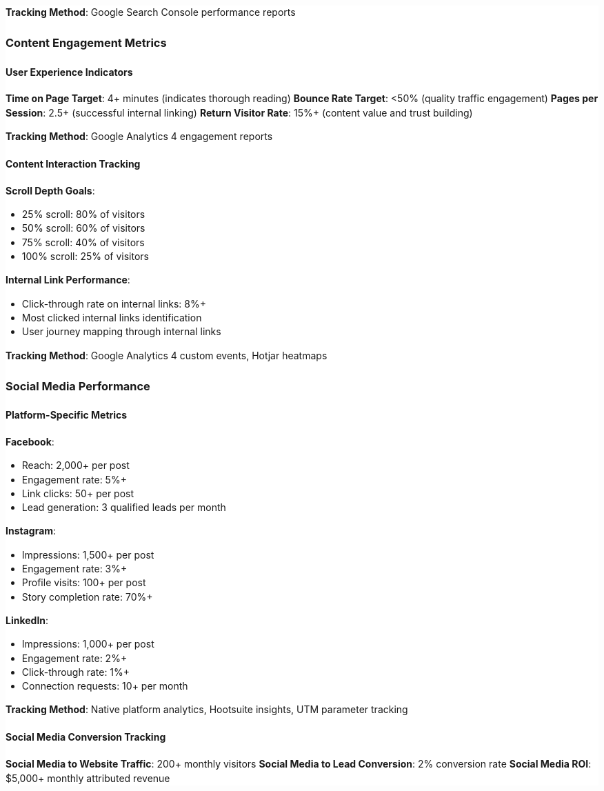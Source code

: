 **Tracking Method**: Google Search Console performance reports

### Content Engagement Metrics

#### User Experience Indicators
**Time on Page Target**: 4+ minutes (indicates thorough reading)
**Bounce Rate Target**: <50% (quality traffic engagement)
**Pages per Session**: 2.5+ (successful internal linking)
**Return Visitor Rate**: 15%+ (content value and trust building)

**Tracking Method**: Google Analytics 4 engagement reports

#### Content Interaction Tracking
**Scroll Depth Goals**:
- 25% scroll: 80% of visitors
- 50% scroll: 60% of visitors
- 75% scroll: 40% of visitors
- 100% scroll: 25% of visitors

**Internal Link Performance**:
- Click-through rate on internal links: 8%+
- Most clicked internal links identification
- User journey mapping through internal links

**Tracking Method**: Google Analytics 4 custom events, Hotjar heatmaps

### Social Media Performance

#### Platform-Specific Metrics

**Facebook**:
- Reach: 2,000+ per post
- Engagement rate: 5%+
- Link clicks: 50+ per post
- Lead generation: 3 qualified leads per month

**Instagram**:
- Impressions: 1,500+ per post
- Engagement rate: 3%+
- Profile visits: 100+ per post
- Story completion rate: 70%+

**LinkedIn**:
- Impressions: 1,000+ per post
- Engagement rate: 2%+
- Click-through rate: 1%+
- Connection requests: 10+ per month

**Tracking Method**: Native platform analytics, Hootsuite insights, UTM parameter tracking

#### Social Media Conversion Tracking
**Social Media to Website Traffic**: 200+ monthly visitors
**Social Media to Lead Conversion**: 2% conversion rate
**Social Media ROI**: $5,000+ monthly attributed revenue
